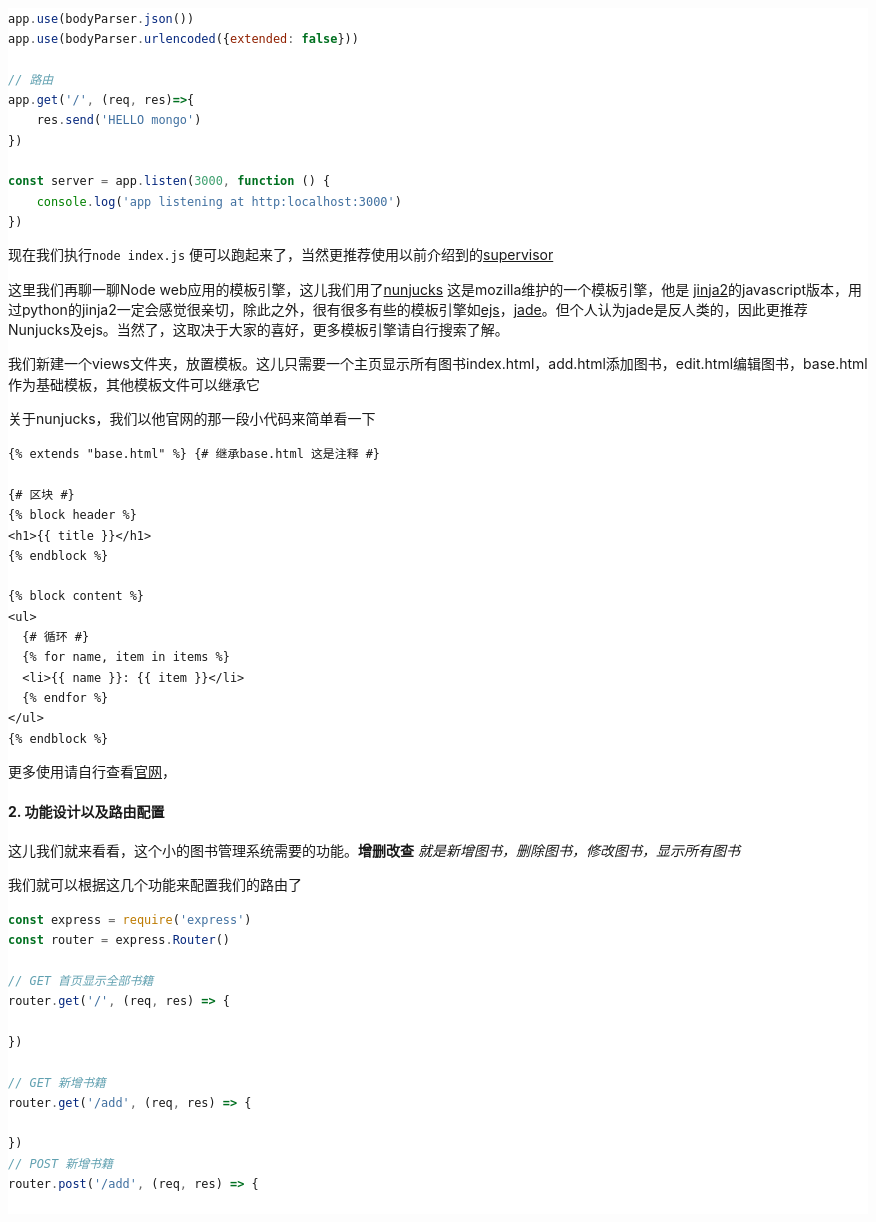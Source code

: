 ```javascript
app.use(bodyParser.json())
app.use(bodyParser.urlencoded({extended: false}))

// 路由
app.get('/', (req, res)=>{
    res.send('HELLO mongo')
})

const server = app.listen(3000, function () {
    console.log('app listening at http:localhost:3000')
})
```

现在我们执行`node index.js` 便可以跑起来了，当然更推荐使用以前介绍到的[supervisor](https://github.com/petruisfan/node-supervisor)

这里我们再聊一聊Node web应用的模板引擎，这儿我们用了[nunjucks](http://mozilla.github.io/nunjucks/) 这是mozilla维护的一个模板引擎，他是 [jinja2](http://docs.jinkan.org/docs/jinja2/)的javascript版本，用过python的jinja2一定会感觉很亲切，除此之外，很有很多有些的模板引擎如[ejs](http://ejs.co/)，[jade](https://pugjs.org/api/getting-started.html)。但个人认为jade是反人类的，因此更推荐Nunjucks及ejs。当然了，这取决于大家的喜好，更多模板引擎请自行搜索了解。

我们新建一个views文件夹，放置模板。这儿只需要一个主页显示所有图书index.html，add.html添加图书，edit.html编辑图书，base.html作为基础模板，其他模板文件可以继承它

关于nunjucks，我们以他官网的那一段小代码来简单看一下

```jinja2
{% extends "base.html" %} {# 继承base.html 这是注释 #}

{# 区块 #}
{% block header %}
<h1>{{ title }}</h1>
{% endblock %}

{% block content %}
<ul>
  {# 循环 #}
  {% for name, item in items %}
  <li>{{ name }}: {{ item }}</li>
  {% endfor %}
</ul>
{% endblock %}   
```

更多使用请自行查看[官网](http://mozilla.github.io/nunjucks/)，

#### 2.  功能设计以及路由配置 

这儿我们就来看看，这个小的图书管理系统需要的功能。**增删改查**  *就是新增图书，删除图书，修改图书，显示所有图书*

我们就可以根据这几个功能来配置我们的路由了

```javascript
const express = require('express')
const router = express.Router()

// GET 首页显示全部书籍
router.get('/', (req, res) => {
    
})

// GET 新增书籍
router.get('/add', (req, res) => {
    
})
// POST 新增书籍
router.post('/add', (req, res) => {
    
```